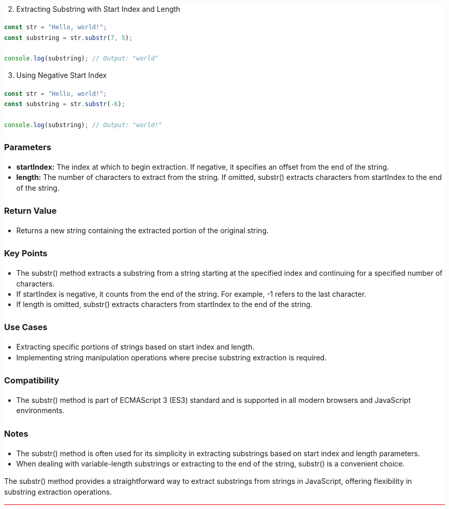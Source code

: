 2. Extracting Substring with Start Index and Length
```javascript 
const str = "Hello, world!";
const substring = str.substr(7, 5);

console.log(substring); // Output: "world"
```

3. Using Negative Start Index
```javascript 
const str = "Hello, world!";
const substring = str.substr(-6);

console.log(substring); // Output: "world!"
```


### Parameters
* **startIndex:** The index at which to begin extraction. If negative, it specifies an offset from the end of the string.
* **length:** The number of characters to extract from the string. If omitted, substr() extracts characters from startIndex to the end of the string.

### Return Value
* Returns a new string containing the extracted portion of the original string.

### Key Points
* The substr() method extracts a substring from a string starting at the specified index and continuing for a specified number of characters.
* If startIndex is negative, it counts from the end of the string. For example, -1 refers to the last character.
* If length is omitted, substr() extracts characters from startIndex to the end of the string.

### Use Cases
* Extracting specific portions of strings based on start index and length.
* Implementing string manipulation operations where precise substring extraction is required.

### Compatibility
* The substr() method is part of ECMAScript 3 (ES3) standard and is supported in all modern browsers and JavaScript environments.

### Notes
* The substr() method is often used for its simplicity in extracting substrings based on start index and length parameters.
* When dealing with variable-length substrings or extracting to the end of the string, substr() is a convenient choice.

The substr() method provides a straightforward way to extract substrings from strings in JavaScript, offering flexibility in substring extraction operations. 


<hr style="background: red;">
